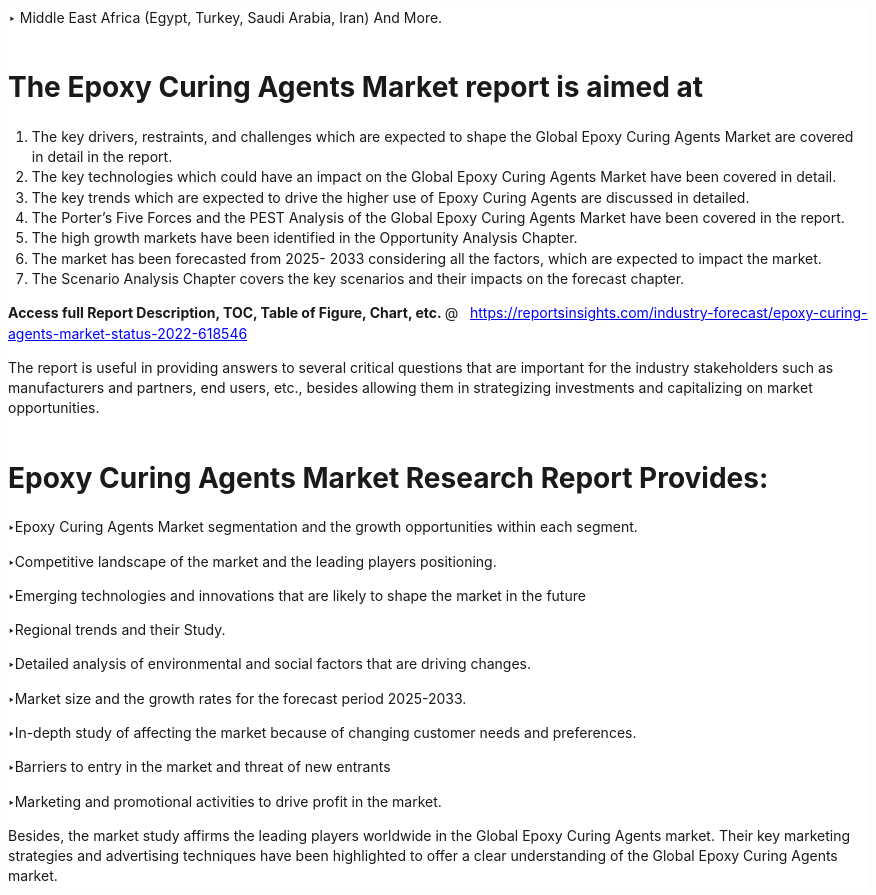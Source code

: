 ‣ Middle East Africa (Egypt, Turkey, Saudi Arabia, Iran) And More.

# <strong>The Epoxy Curing Agents Market report is aimed at</strong>
<ol>
  <li>The key drivers, restraints, and challenges which are expected to shape the Global Epoxy Curing Agents Market are covered in detail in the report.</li>
  <li>The key technologies which could have an impact on the Global Epoxy Curing Agents Market have been covered in detail.</li>
  <li>The key trends which are expected to drive the higher use of Epoxy Curing Agents are discussed in detailed.</li>
  <li>The Porter’s Five Forces and the PEST Analysis of the Global Epoxy Curing Agents Market have been covered in the report.</li>
  <li>The high growth markets have been identified in the Opportunity Analysis Chapter.</li>
  <li>The market has been forecasted from 2025- 2033 considering all the factors, which are expected to impact the market.</li>
  <li>The Scenario Analysis Chapter covers the key scenarios and their impacts on the forecast chapter.</li>
</ol>
<strong>Access full Report Description, TOC, Table of Figure, Chart, etc. </strong>@   <a href=https://reportsinsights.com/industry-forecast/epoxy-curing-agents-market-status-2022-618546 style=color:#0000ff;>https://reportsinsights.com/industry-forecast/epoxy-curing-agents-market-status-2022-618546</a>

The report is useful in providing answers to several critical questions that are important for the industry stakeholders such as manufacturers and partners, end users, etc., besides allowing them in strategizing investments and capitalizing on market opportunities.

# <strong>Epoxy Curing Agents Market Research Report Provides:</strong>

<strong>‣</strong>Epoxy Curing Agents Market segmentation and the growth opportunities within each segment.

<strong>‣</strong>Competitive landscape of the market and the leading players positioning.

<strong>‣</strong>Emerging technologies and innovations that are likely to shape the market in the future

<strong>‣</strong>Regional trends and their Study.

<strong>‣</strong>Detailed analysis of environmental and social factors that are driving changes.

<strong>‣</strong>Market size and the growth rates for the forecast period 2025-2033.

<strong>‣</strong>In-depth study of affecting the market because of changing customer needs and preferences.

<strong>‣</strong>Barriers to entry in the market and threat of new entrants

<strong>‣</strong>Marketing and promotional activities to drive profit in the market.

Besides, the market study affirms the leading players worldwide in the Global Epoxy Curing Agents market. Their key marketing strategies and advertising techniques have been highlighted to offer a clear understanding of the Global Epoxy Curing Agents market.
